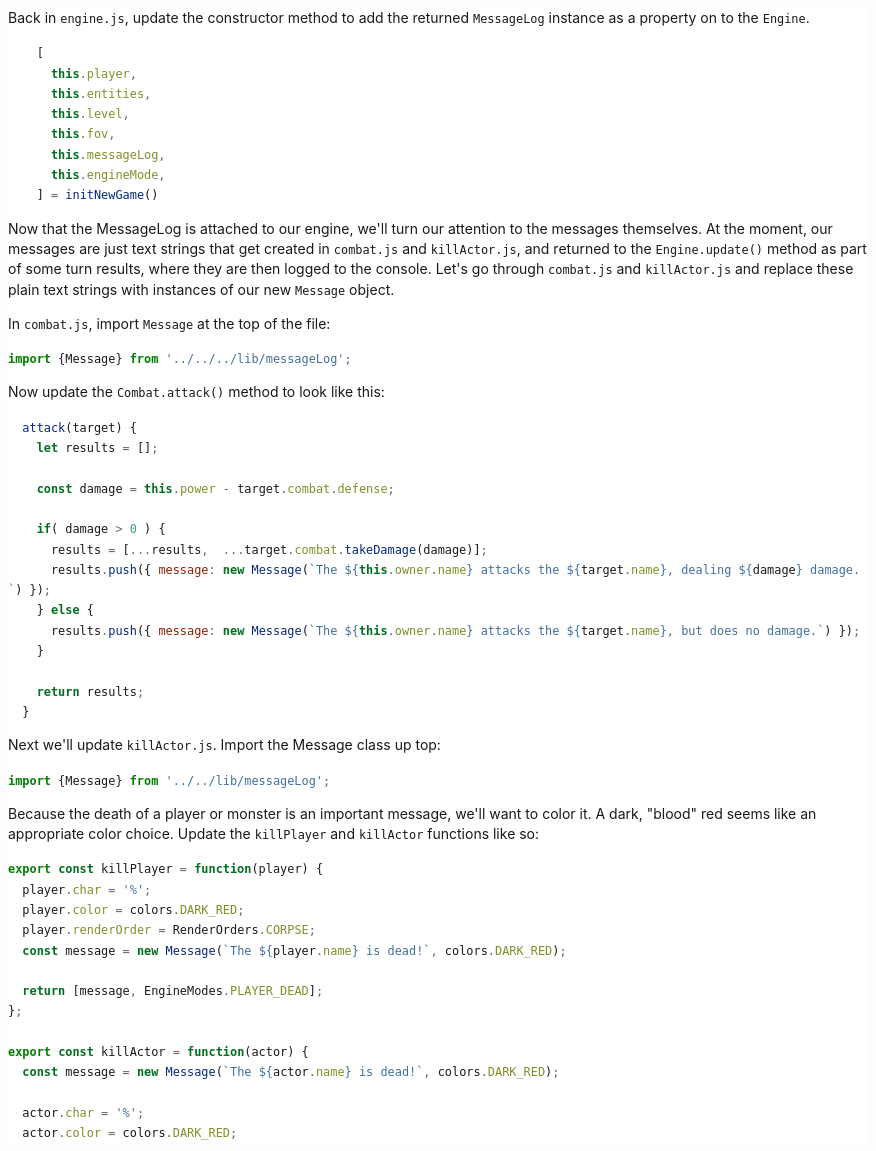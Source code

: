 Back in `engine.js`, update the constructor method to add the returned `MessageLog` instance as a property on to the `Engine`.
```js
    [
      this.player,
      this.entities,
      this.level,
      this.fov,
      this.messageLog,
      this.engineMode,
    ] = initNewGame()
```

Now that the MessageLog is attached to our engine, we'll turn our attention to the messages themselves. At the moment, our messages are just text strings that get created in `combat.js` and `killActor.js`, and returned to the `Engine.update()` method as part of some turn results, where they are then logged to the console. Let's go through `combat.js` and `killActor.js` and replace these plain text strings with instances of our new `Message` object.

In `combat.js`, import `Message` at the top of the file:
```js
import {Message} from '../../../lib/messageLog';
```


Now update the `Combat.attack()` method to look like this:
```js
  attack(target) {
    let results = [];

    const damage = this.power - target.combat.defense;
    
    if( damage > 0 ) {
      results = [...results,  ...target.combat.takeDamage(damage)];
      results.push({ message: new Message(`The ${this.owner.name} attacks the ${target.name}, dealing ${damage} damage.`) });
    } else {
      results.push({ message: new Message(`The ${this.owner.name} attacks the ${target.name}, but does no damage.`) });
    }

    return results;
  }
```

Next we'll update `killActor.js`. Import the Message class up top:
```js
import {Message} from '../../lib/messageLog';
```

Because the death of a player or monster is an important message, we'll want to color it. A dark, "blood" red seems like an appropriate color choice. Update the `killPlayer` and `killActor` functions like so:
```js
export const killPlayer = function(player) {
  player.char = '%';
  player.color = colors.DARK_RED;
  player.renderOrder = RenderOrders.CORPSE;
  const message = new Message(`The ${player.name} is dead!`, colors.DARK_RED);

  return [message, EngineModes.PLAYER_DEAD];
};

export const killActor = function(actor) {
  const message = new Message(`The ${actor.name} is dead!`, colors.DARK_RED);

  actor.char = '%';
  actor.color = colors.DARK_RED;
```